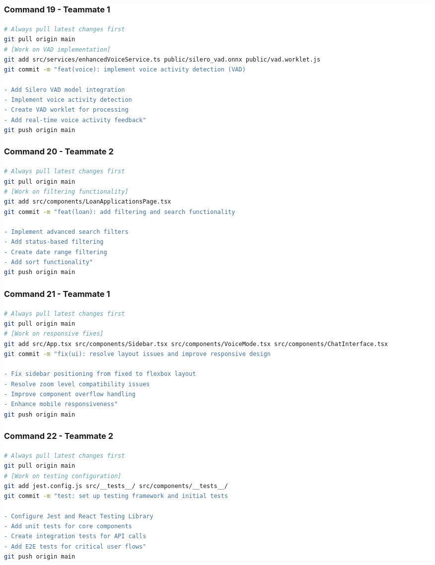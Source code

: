 ### **Command 19 - Teammate 1**
```bash
# Always pull latest changes first
git pull origin main
# [Work on VAD implementation]
git add src/services/enhancedVoiceService.ts public/silero_vad.onnx public/vad.worklet.js
git commit -m "feat(voice): implement voice activity detection (VAD)

- Add Silero VAD model integration
- Implement voice activity detection
- Create VAD worklet for processing
- Add real-time voice activity feedback"
git push origin main
```

### **Command 20 - Teammate 2**
```bash
# Always pull latest changes first
git pull origin main
# [Work on filtering functionality]
git add src/components/LoanApplicationsPage.tsx
git commit -m "feat(loan): add filtering and search functionality

- Implement advanced search filters
- Add status-based filtering
- Create date range filtering
- Add sort functionality"
git push origin main
```

### **Command 21 - Teammate 1**
```bash
# Always pull latest changes first
git pull origin main
# [Work on responsive fixes]
git add src/App.tsx src/components/Sidebar.tsx src/components/VoiceMode.tsx src/components/ChatInterface.tsx
git commit -m "fix(ui): resolve layout issues and improve responsive design

- Fix sidebar positioning from fixed to flexbox layout
- Resolve zoom level compatibility issues
- Improve component overflow handling
- Enhance mobile responsiveness"
git push origin main
```

### **Command 22 - Teammate 2**
```bash
# Always pull latest changes first
git pull origin main
# [Work on testing configuration]
git add jest.config.js src/__tests__/ src/components/__tests__/
git commit -m "test: set up testing framework and initial tests

- Configure Jest and React Testing Library
- Add unit tests for core components
- Create integration tests for API calls
- Add E2E tests for critical user flows"
git push origin main
```
